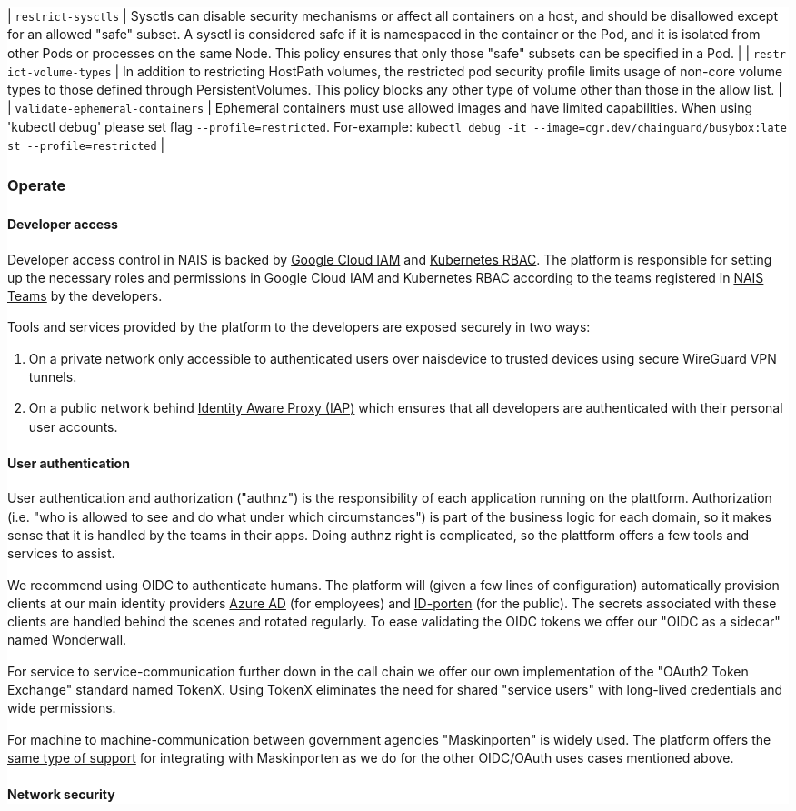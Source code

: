 | `restrict-sysctls`               | Sysctls can disable security mechanisms or affect all containers on a host, and should be disallowed except for an allowed "safe" subset. A sysctl is considered safe if it is namespaced in the container or the Pod, and it is isolated from other Pods or processes on the same Node. This policy ensures that only those "safe" subsets can be specified in a Pod. |
| `restrict-volume-types`          | In addition to restricting HostPath volumes, the restricted pod security profile limits usage of non-core volume types to those defined through PersistentVolumes. This policy blocks any other type of volume other than those in the allow list.                                                                                                                     |
| `validate-ephemeral-containers`  | Ephemeral containers must use allowed images and have limited capabilities. When using 'kubectl debug' please set flag `--profile=restricted`. For-example: `kubectl debug -it --image=cgr.dev/chainguard/busybox:latest --profile=restricted`                                                                                                                         |

[kyverno]: https://kyverno.io/

### Operate

#### Developer access

Developer access control in NAIS is backed by [Google Cloud IAM][google-iam] and
[Kubernetes RBAC][kubernetes-rbac]. The platform is responsible for setting up
the necessary roles and permissions in Google Cloud IAM and Kubernetes RBAC
according to the teams registered in [NAIS Teams](../basics/teams.md) by the
developers.

Tools and services provided by the platform to the developers are exposed
securely in two ways:

1. On a private network only accessible to authenticated users over
[naisdevice](../device/README.md) to trusted devices using secure
[WireGuard][wireguard] VPN tunnels.

1. On a public network behind [Identity Aware Proxy (IAP)][google-iap] which
ensures that all developers are authenticated with their personal user accounts.

[kubernetes-rbac]: https://kubernetes.io/docs/reference/access-authn-authz/rbac/
[google-iam]: https://cloud.google.com/iam/
[google-iap]: https://cloud.google.com/iap/
[wireguard]: https://www.wireguard.com/

#### User authentication

User authentication and authorization ("authnz") is the responsibility of each
application running on the plattform. Authorization (i.e. "who is allowed to see
and do what under which circumstances") is part of the business logic for each
domain, so it makes sense that it is handled by the teams in their apps. Doing
authnz right is complicated, so the plattform offers a few tools and services to
assist.

We recommend using OIDC to authenticate humans. The platform will (given a few
lines of configuration) automatically provision clients at our main identity
providers [Azure AD](auth/azure-ad/README.md) (for employees) and
[ID-porten](auth/idporten.md) (for the public). The secrets associated with
these clients are handled behind the scenes and rotated regularly. To ease
validating the OIDC tokens we offer our "OIDC as a sidecar" named
[Wonderwall](../appendix/wonderwall.md).

For service to service-communication further down in the call chain we offer our
own implementation of the "OAuth2 Token Exchange" standard named
[TokenX](auth/tokenx.md). Using TokenX eliminates the need for shared "service
users" with long-lived credentials and wide permissions.

For machine to machine-communication between government agencies "Maskinporten"
is widely used. The platform offers [the same type of
support](auth/maskinporten/README.md) for integrating with Maskinporten as we do
for the other OIDC/OAuth uses cases mentioned above.

#### Network security


[kubernetes-secrets]: ./secrets/kubernetes-secrets.md
[google-secrets-manager]: ./secrets/google-secrets-manager.md
[hashicorp-vault]: ./secrets/vault.md
[slsa]: ./salsa/salsa.md
[kubernetes-network-policies]: https://kubernetes.io/docs/concepts/services-networking/network-policies/
[google-cloud-armour]: https://cloud.google.com/armor
[google-cloud-monitoring]: https://cloud.google.com/monitoring